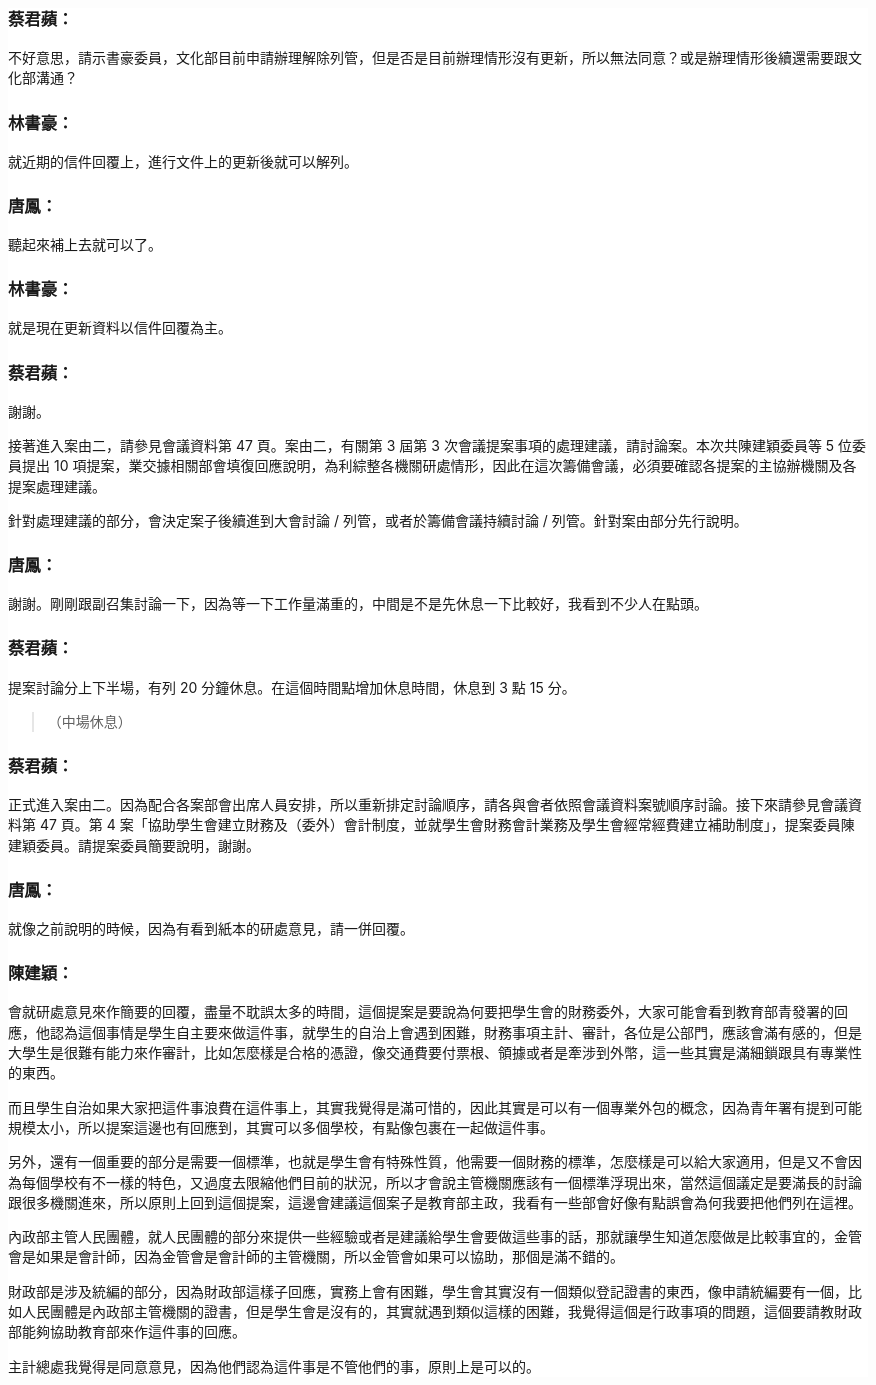 ### 蔡君蘋：
不好意思，請示書豪委員，文化部目前申請辦理解除列管，但是否是目前辦理情形沒有更新，所以無法同意？或是辦理情形後續還需要跟文化部溝通？

### 林書豪：
就近期的信件回覆上，進行文件上的更新後就可以解列。

### 唐鳳：
聽起來補上去就可以了。

### 林書豪：
就是現在更新資料以信件回覆為主。

### 蔡君蘋：
謝謝。

接著進入案由二，請參見會議資料第 47 頁。案由二，有關第 3 屆第 3 次會議提案事項的處理建議，請討論案。本次共陳建穎委員等 5 位委員提出 10 項提案，業交據相關部會填復回應說明，為利綜整各機關研處情形，因此在這次籌備會議，必須要確認各提案的主協辦機關及各提案處理建議。

針對處理建議的部分，會決定案子後續進到大會討論 / 列管，或者於籌備會議持續討論 / 列管。針對案由部分先行說明。

### 唐鳳：
謝謝。剛剛跟副召集討論一下，因為等一下工作量滿重的，中間是不是先休息一下比較好，我看到不少人在點頭。

### 蔡君蘋：
提案討論分上下半場，有列 20 分鐘休息。在這個時間點增加休息時間，休息到 3 點 15 分。

> （中場休息）

### 蔡君蘋：
正式進入案由二。因為配合各案部會出席人員安排，所以重新排定討論順序，請各與會者依照會議資料案號順序討論。接下來請參見會議資料第 47 頁。第 4 案「協助學生會建立財務及（委外）會計制度，並就學生會財務會計業務及學生會經常經費建立補助制度」，提案委員陳建穎委員。請提案委員簡要說明，謝謝。

### 唐鳳：
就像之前說明的時候，因為有看到紙本的研處意見，請一併回覆。

### 陳建穎：
會就研處意見來作簡要的回覆，盡量不耽誤太多的時間，這個提案是要說為何要把學生會的財務委外，大家可能會看到教育部青發署的回應，他認為這個事情是學生自主要來做這件事，就學生的自治上會遇到困難，財務事項主計、審計，各位是公部門，應該會滿有感的，但是大學生是很難有能力來作審計，比如怎麼樣是合格的憑證，像交通費要付票根、領據或者是牽涉到外幣，這一些其實是滿細鎖跟具有專業性的東西。

而且學生自治如果大家把這件事浪費在這件事上，其實我覺得是滿可惜的，因此其實是可以有一個專業外包的概念，因為青年署有提到可能規模太小，所以提案這邊也有回應到，其實可以多個學校，有點像包裹在一起做這件事。

另外，還有一個重要的部分是需要一個標準，也就是學生會有特殊性質，他需要一個財務的標準，怎麼樣是可以給大家適用，但是又不會因為每個學校有不一樣的特色，又過度去限縮他們目前的狀況，所以才會說主管機關應該有一個標準浮現出來，當然這個議定是要滿長的討論跟很多機關進來，所以原則上回到這個提案，這邊會建議這個案子是教育部主政，我看有一些部會好像有點誤會為何我要把他們列在這裡。

內政部主管人民團體，就人民團體的部分來提供一些經驗或者是建議給學生會要做這些事的話，那就讓學生知道怎麼做是比較事宜的，金管會是如果是會計師，因為金管會是會計師的主管機關，所以金管會如果可以協助，那個是滿不錯的。

財政部是涉及統編的部分，因為財政部這樣子回應，實務上會有困難，學生會其實沒有一個類似登記證書的東西，像申請統編要有一個，比如人民團體是內政部主管機關的證書，但是學生會是沒有的，其實就遇到類似這樣的困難，我覺得這個是行政事項的問題，這個要請教財政部能夠協助教育部來作這件事的回應。

主計總處我覺得是同意意見，因為他們認為這件事是不管他們的事，原則上是可以的。
